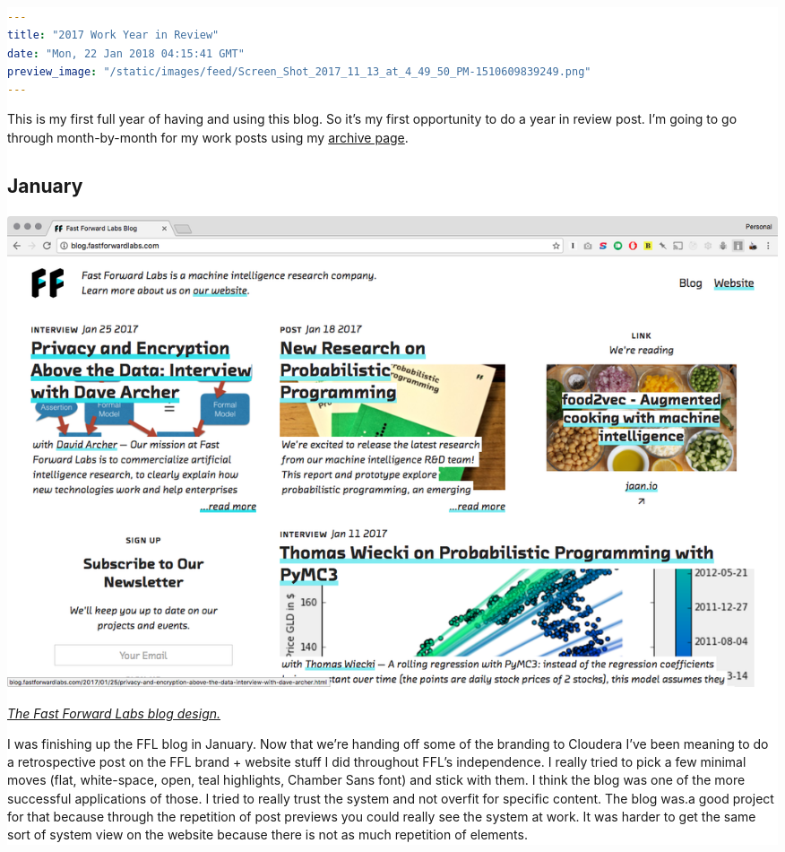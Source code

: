 ```yaml
---
title: "2017 Work Year in Review"
date: "Mon, 22 Jan 2018 04:15:41 GMT"
preview_image: "/static/images/feed/Screen_Shot_2017_11_13_at_4_49_50_PM-1510609839249.png"
---
```


This is my first full year of having and using this blog. So it’s my first
opportunity to do a year in review post. I’m going to go through month-by-month
for my work posts using my [archive
page](http://feed.grantcuster.com/feed_archive).

## January

![A screenshot of the Fast Forward Labs blog.](/static/images/feed/Screen%20Shot%202017-01-26%20at%2011.11.37%20AM-1485447148414.png)

*[The Fast Forward Labs blog design.](/post/20170126T161229000Z)*

I was finishing up the FFL blog in January. Now that we’re handing off some of
the branding to Cloudera I’ve been meaning to do a retrospective post on the FFL
brand + website stuff I did throughout FFL’s independence. I really tried to
pick a few minimal moves (flat, white-space, open, teal highlights, Chamber Sans
font) and stick with them. I think the blog was one of the more successful
applications of those. I tried to really trust the system and not overfit for
specific content. The blog was.a good project for that because through the
repetition of post previews you could really see the system at work. It was
harder to get the same sort of system view on the website because there is not
as much repetition of elements.
